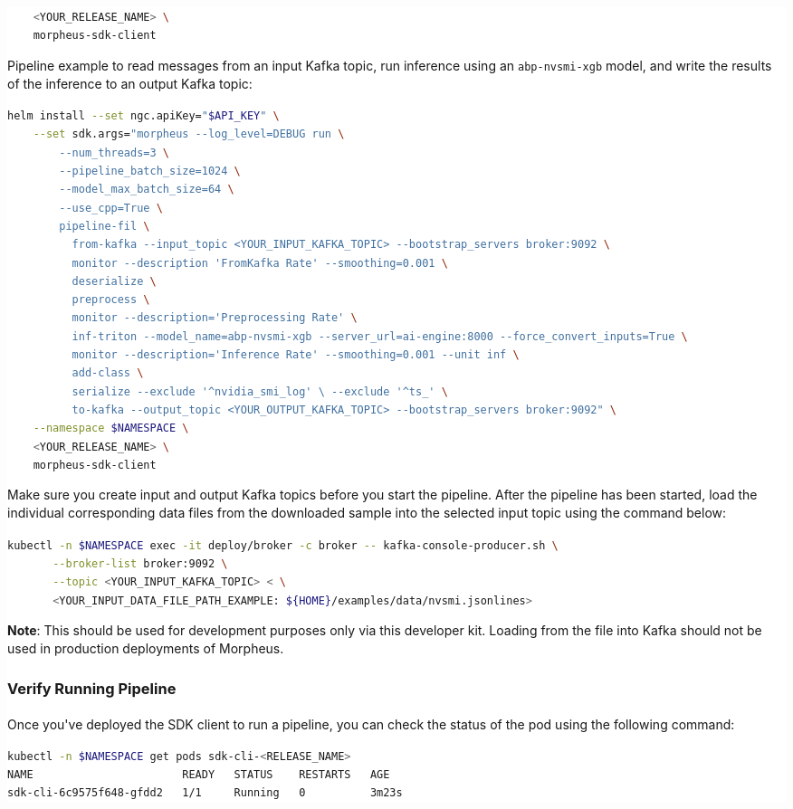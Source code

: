 ```bash
    <YOUR_RELEASE_NAME> \
    morpheus-sdk-client
```

Pipeline example to read messages from an input Kafka topic, run inference using an `abp-nvsmi-xgb` model, and write the results of the inference to an output Kafka topic:

```bash
helm install --set ngc.apiKey="$API_KEY" \
    --set sdk.args="morpheus --log_level=DEBUG run \
        --num_threads=3 \
        --pipeline_batch_size=1024 \
        --model_max_batch_size=64 \
        --use_cpp=True \
        pipeline-fil \
          from-kafka --input_topic <YOUR_INPUT_KAFKA_TOPIC> --bootstrap_servers broker:9092 \
          monitor --description 'FromKafka Rate' --smoothing=0.001 \
          deserialize \
          preprocess \
          monitor --description='Preprocessing Rate' \
          inf-triton --model_name=abp-nvsmi-xgb --server_url=ai-engine:8000 --force_convert_inputs=True \
          monitor --description='Inference Rate' --smoothing=0.001 --unit inf \
          add-class \
          serialize --exclude '^nvidia_smi_log' \ --exclude '^ts_' \
          to-kafka --output_topic <YOUR_OUTPUT_KAFKA_TOPIC> --bootstrap_servers broker:9092" \
    --namespace $NAMESPACE \
    <YOUR_RELEASE_NAME> \
    morpheus-sdk-client
```

Make sure you create input and output Kafka topics before you start the pipeline. After the pipeline has been started, load the individual corresponding data files from the downloaded sample into the selected input topic using the command below:

```bash
kubectl -n $NAMESPACE exec -it deploy/broker -c broker -- kafka-console-producer.sh \
       --broker-list broker:9092 \
       --topic <YOUR_INPUT_KAFKA_TOPIC> < \
       <YOUR_INPUT_DATA_FILE_PATH_EXAMPLE: ${HOME}/examples/data/nvsmi.jsonlines>
```

**Note**: This should be used for development purposes only via this developer kit. Loading from the file into Kafka should not be used in production deployments of Morpheus.

### Verify Running Pipeline
Once you've deployed the SDK client to run a pipeline, you can check the status of the pod using the following command:

```bash
kubectl -n $NAMESPACE get pods sdk-cli-<RELEASE_NAME>
NAME                       READY   STATUS    RESTARTS   AGE
sdk-cli-6c9575f648-gfdd2   1/1     Running   0          3m23s
```

